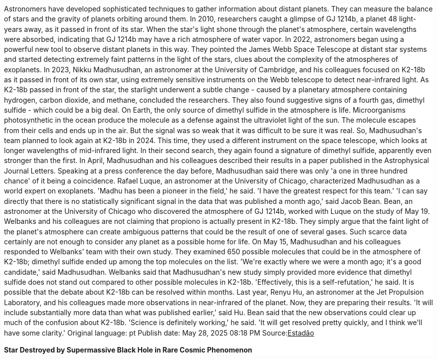 Astronomers have developed sophisticated techniques to gather information about distant planets. They can measure the balance of stars and the gravity of planets orbiting around them. In 2010, researchers caught a glimpse of GJ 1214b, a planet 48 light-years away, as it passed in front of its star. When the star's light shone through the planet's atmosphere, certain wavelengths were absorbed, indicating that GJ 1214b may have a rich atmosphere of water vapor. In 2022, astronomers began using a powerful new tool to observe distant planets in this way. They pointed the James Webb Space Telescope at distant star systems and started detecting extremely faint patterns in the light of the stars, clues about the complexity of the atmospheres of exoplanets. In 2023, Nikku Madhusudhan, an astronomer at the University of Cambridge, and his colleagues focused on K2-18b as it passed in front of its own star, using extremely sensitive instruments on the Webb telescope to detect near-infrared light. As K2-18b passed in front of the star, the starlight underwent a subtle change - caused by a planetary atmosphere containing hydrogen, carbon dioxide, and methane, concluded the researchers. They also found suggestive signs of a fourth gas, dimethyl sulfide - which could be a big deal. On Earth, the only source of dimethyl sulfide in the atmosphere is life. Microorganisms photosynthetic in the ocean produce the molecule as a defense against the ultraviolet light of the sun. The molecule escapes from their cells and ends up in the air. But the signal was so weak that it was difficult to be sure it was real. So, Madhusudhan's team planned to look again at K2-18b in 2024. This time, they used a different instrument on the space telescope, which looks at longer wavelengths of mid-infrared light. In their second search, they again found a signature of dimethyl sulfide, apparently even stronger than the first. In April, Madhusudhan and his colleagues described their results in a paper published in the Astrophysical Journal Letters. Speaking at a press conference the day before, Madhusudhan said there was only 'a one in three hundred chance' of it being a coincidence. Rafael Luque, an astronomer at the University of Chicago, characterized Madhusudhan as a world expert on exoplanets. 'Madhu has been a pioneer in the field,' he said. 'I have the greatest respect for this team.' 'I can say directly that there is no statistically significant signal in the data that was published a month ago,' said Jacob Bean. Bean, an astronomer at the University of Chicago who discovered the atmosphere of GJ 1214b, worked with Luque on the study of May 19. Welbanks and his colleagues are not claiming that propiono is actually present in K2-18b. They simply argue that the faint light of the planet's atmosphere can create ambiguous patterns that could be the result of one of several gases. Such scarce data certainly are not enough to consider any planet as a possible home for life. On May 15, Madhusudhan and his colleagues responded to Welbanks' team with their own study. They examined 650 possible molecules that could be in the atmosphere of K2-18b; dimethyl sulfide ended up among the top molecules on the list. 'We're exactly where we were a month ago; it's a good candidate,' said Madhusudhan. Welbanks said that Madhusudhan's new study simply provided more evidence that dimethyl sulfide does not stand out compared to other possible molecules in K2-18b. 'Effectively, this is a self-refutation,' he said. It is possible that the debate about K2-18b can be resolved within months. Last year, Renyu Hu, an astronomer at the Jet Propulsion Laboratory, and his colleagues made more observations in near-infrared of the planet. Now, they are preparing their results. 'It will include substantially more data than what was published earlier,' said Hu. Bean said that the new observations could clear up much of the confusion about K2-18b. 'Science is definitely working,' he said. 'It will get resolved pretty quickly, and I think we'll have some clarity.'
Original language: pt
Publish date: May 28, 2025 08:18 PM
Source:[Estadão](https://www.estadao.com.br/ciencia/quais-os-truques-que-os-cientistas-usam-para-buscar-vida-extraterreste/)

**Star Destroyed by Supermassive Black Hole in Rare Cosmic Phenomenon**